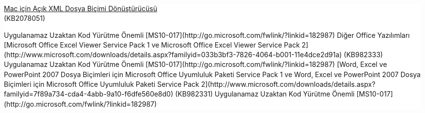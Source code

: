 [Mac için Açık XML Dosya Biçimi Dönüştürücüsü](http://www.microsoft.com/downloads/details.aspx?familyid=b6ca7b05-cf97-43a2-95eb-7b5caf7c1528)  
(KB2078051)
</td>
<td style="border:1px solid black;">
Uygulanamaz
</td>
<td style="border:1px solid black;">
Uzaktan Kod Yürütme
</td>
<td style="border:1px solid black;">
Önemli
</td>
<td style="border:1px solid black;">
[MS10-017](http://go.microsoft.com/fwlink/?linkid=182987)
</td>
</tr>
<tr>
<th colspan="5">
Diğer Office Yazılımları
</th>
</tr>
<tr>
<td style="border:1px solid black;">
[Microsoft Office Excel Viewer Service Pack 1 ve Microsoft Office Excel Viewer Service Pack 2](http://www.microsoft.com/downloads/details.aspx?familyid=033b3bf3-7826-4064-b001-11e4dce2d91a)  
(KB982333)
</td>
<td style="border:1px solid black;">
Uygulanamaz
</td>
<td style="border:1px solid black;">
Uzaktan Kod Yürütme
</td>
<td style="border:1px solid black;">
Önemli
</td>
<td style="border:1px solid black;">
[MS10-017](http://go.microsoft.com/fwlink/?linkid=182987)
</td>
</tr>
<tr class="alternateRow">
<td style="border:1px solid black;">
[Word, Excel ve PowerPoint 2007 Dosya Biçimleri için Microsoft Office Uyumluluk Paketi Service Pack 1 ve Word, Excel ve PowerPoint 2007 Dosya Biçimleri için Microsoft Office Uyumluluk Paketi Service Pack 2](http://www.microsoft.com/downloads/details.aspx?familyid=7f89a734-cda4-4abb-9a10-f6dfe560e8d0)  
(KB982331)
</td>
<td style="border:1px solid black;">
Uygulanamaz
</td>
<td style="border:1px solid black;">
Uzaktan Kod Yürütme
</td>
<td style="border:1px solid black;">
Önemli
</td>
<td style="border:1px solid black;">
[MS10-017](http://go.microsoft.com/fwlink/?linkid=182987)
</td>
</tr>
</table>
 